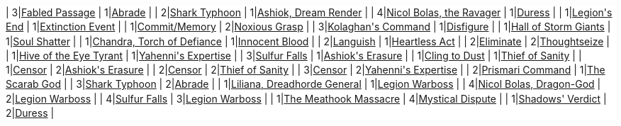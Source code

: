 |                    3|[Fabled Passage](http://gatherer.wizards.com/Pages/Card/Details.aspx?multiverseid=473206)                |                    1|[Abrade](http://gatherer.wizards.com/Pages/Card/Details.aspx?multiverseid=430772)                     |
|                    2|[Shark Typhoon](http://gatherer.wizards.com/Pages/Card/Details.aspx?multiverseid=479587)                 |                    1|[Ashiok, Dream Render](http://gatherer.wizards.com/Pages/Card/Details.aspx?multiverseid=461155)       |
|                    4|[Nicol Bolas, the Ravager](http://gatherer.wizards.com/Pages/Card/Details.aspx?multiverseid=447354)      |                    1|[Duress](http://gatherer.wizards.com/Pages/Card/Details.aspx?multiverseid=14557)                      |
|                    1|[Legion's End](http://gatherer.wizards.com/Pages/Card/Details.aspx?multiverseid=466860)                  |                    1|[Extinction Event](http://gatherer.wizards.com/Pages/Card/Details.aspx?multiverseid=479608)           |
|                    1|[Commit/Memory](http://gatherer.wizards.com/Pages/Card/Details.aspx?multiverseid=426913)                 |                    2|[Noxious Grasp](http://gatherer.wizards.com/Pages/Card/Details.aspx?multiverseid=466864)              |
|                    3|[Kolaghan's Command](http://gatherer.wizards.com/Pages/Card/Details.aspx?multiverseid=394613)            |                    1|[Disfigure](http://gatherer.wizards.com/Pages/Card/Details.aspx?multiverseid=442076)                  |
|                    1|[Hall of Storm Giants](http://gatherer.wizards.com/Pages/Card/Details.aspx?multiverseid=527544)          |                    1|[Soul Shatter](http://gatherer.wizards.com/Pages/Card/Details.aspx?multiverseid=491765)               |
|                    1|[Chandra, Torch of Defiance](http://gatherer.wizards.com/Pages/Card/Details.aspx?multiverseid=417683)    |                    1|[Innocent Blood](http://gatherer.wizards.com/Pages/Card/Details.aspx?multiverseid=417477)             |
|                    2|[Languish](http://gatherer.wizards.com/Pages/Card/Details.aspx?multiverseid=420731)                      |                    1|[Heartless Act](http://gatherer.wizards.com/Pages/Card/Details.aspx?multiverseid=479611)              |
|                    2|[Eliminate](http://gatherer.wizards.com/Pages/Card/Details.aspx?multiverseid=485420)                     |                    2|[Thoughtseize](http://gatherer.wizards.com/Pages/Card/Details.aspx?multiverseid=438676)               |
|                    1|[Hive of the Eye Tyrant](http://gatherer.wizards.com/Pages/Card/Details.aspx?multiverseid=527545)        |                    1|[Yahenni's Expertise](http://gatherer.wizards.com/Pages/Card/Details.aspx?multiverseid=423742)        |
|                    3|[Sulfur Falls](http://gatherer.wizards.com/Pages/Card/Details.aspx?multiverseid=443135)                  |                    1|[Ashiok's Erasure](http://gatherer.wizards.com/Pages/Card/Details.aspx?multiverseid=476294)           |
|                    1|[Cling to Dust](http://gatherer.wizards.com/Pages/Card/Details.aspx?multiverseid=476338)                 |                    1|[Thief of Sanity](http://gatherer.wizards.com/Pages/Card/Details.aspx?multiverseid=452955)            |
|                    1|[Censor](http://gatherer.wizards.com/Pages/Card/Details.aspx?multiverseid=426748)                        |                    2|[Ashiok's Erasure](http://gatherer.wizards.com/Pages/Card/Details.aspx?multiverseid=476294)           |
|                    2|[Censor](http://gatherer.wizards.com/Pages/Card/Details.aspx?multiverseid=426748)                        |                    2|[Thief of Sanity](http://gatherer.wizards.com/Pages/Card/Details.aspx?multiverseid=452955)            |
|                    3|[Censor](http://gatherer.wizards.com/Pages/Card/Details.aspx?multiverseid=426748)                        |                    2|[Yahenni's Expertise](http://gatherer.wizards.com/Pages/Card/Details.aspx?multiverseid=423742)        |
|                    2|[Prismari Command](http://gatherer.wizards.com/Pages/Card/Details.aspx?multiverseid=513706)              |                    1|[The Scarab God](http://gatherer.wizards.com/Pages/Card/Details.aspx?multiverseid=430834)             |
|                    3|[Shark Typhoon](http://gatherer.wizards.com/Pages/Card/Details.aspx?multiverseid=479587)                 |                    2|[Abrade](http://gatherer.wizards.com/Pages/Card/Details.aspx?multiverseid=430772)                     |
|                    1|[Liliana, Dreadhorde General](http://gatherer.wizards.com/Pages/Card/Details.aspx?multiverseid=461024)   |                    1|[Legion Warboss](http://gatherer.wizards.com/Pages/Card/Details.aspx?multiverseid=452859)             |
|                    4|[Nicol Bolas, Dragon-God](http://gatherer.wizards.com/Pages/Card/Details.aspx?multiverseid=463947)       |                    2|[Legion Warboss](http://gatherer.wizards.com/Pages/Card/Details.aspx?multiverseid=452859)             |
|                    4|[Sulfur Falls](http://gatherer.wizards.com/Pages/Card/Details.aspx?multiverseid=443135)                  |                    3|[Legion Warboss](http://gatherer.wizards.com/Pages/Card/Details.aspx?multiverseid=452859)             |
|                    1|[The Meathook Massacre](http://gatherer.wizards.com/Pages/Card/Details.aspx?multiverseid=534886)         |                    4|[Mystical Dispute](http://gatherer.wizards.com/Pages/Card/Details.aspx?multiverseid=473020)           |
|                    1|[Shadows' Verdict](http://gatherer.wizards.com/Pages/Card/Details.aspx?multiverseid=491762)              |                    2|[Duress](http://gatherer.wizards.com/Pages/Card/Details.aspx?multiverseid=14557)                      |